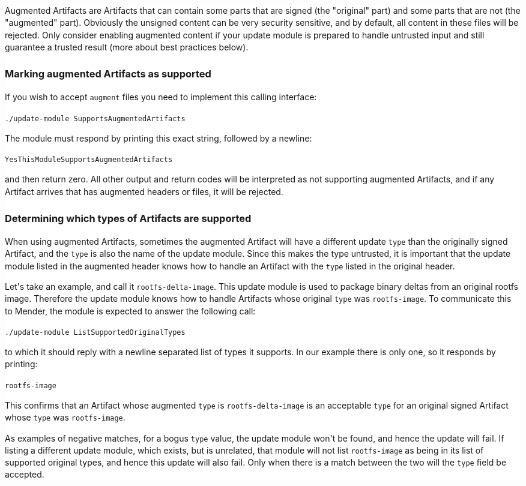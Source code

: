 Augmented Artifacts are Artifacts that can contain some parts that are signed
(the "original" part) and some parts that are not (the "augmented"
part). Obviously the unsigned content can be very security sensitive, and by
default, all content in these files will be rejected. Only consider enabling
augmented content if your update module is prepared to handle untrusted input
and still guarantee a trusted result (more about best practices below).

### Marking augmented Artifacts as supported

If you wish to accept `augment` files you need to implement this calling
interface:

```bash
./update-module SupportsAugmentedArtifacts
```

The module must respond by printing this exact string, followed by a newline:

```
YesThisModuleSupportsAugmentedArtifacts
```

and then return zero. All other output and return codes will be interpreted as
not supporting augmented Artifacts, and if any Artifact arrives that has
augmented headers or files, it will be rejected.


### Determining which types of Artifacts are supported

When using augmented Artifacts, sometimes the augmented Artifact will have a
different update `type` than the originally signed Artifact, and the `type` is
also the name of the update module. Since this makes the type untrusted, it is
important that the update module listed in the augmented header knows how to
handle an Artifact with the `type` listed in the original header.

Let's take an example, and call it `rootfs-delta-image`. This update module is
used to package binary deltas from an original rootfs image. Therefore the
update module knows how to handle Artifacts whose original `type` was
`rootfs-image`. To communicate this to Mender, the module is expected to answer
the following call:

```bash
./update-module ListSupportedOriginalTypes
```

to which it should reply with a newline separated list of types it supports. In
our example there is only one, so it responds by printing:

```
rootfs-image
```

This confirms that an Artifact whose augmented `type` is `rootfs-delta-image` is
an acceptable `type` for an original signed Artifact whose `type` was
`rootfs-image`.

As examples of negative matches, for a bogus `type` value, the update module won't
be found, and hence the update will fail. If listing a different update module,
which exists, but is unrelated, that module will not list `rootfs-image` as
being in its list of supported original types, and hence this update will also
fail. Only when there is a match between the two will the `type` field be
accepted.
